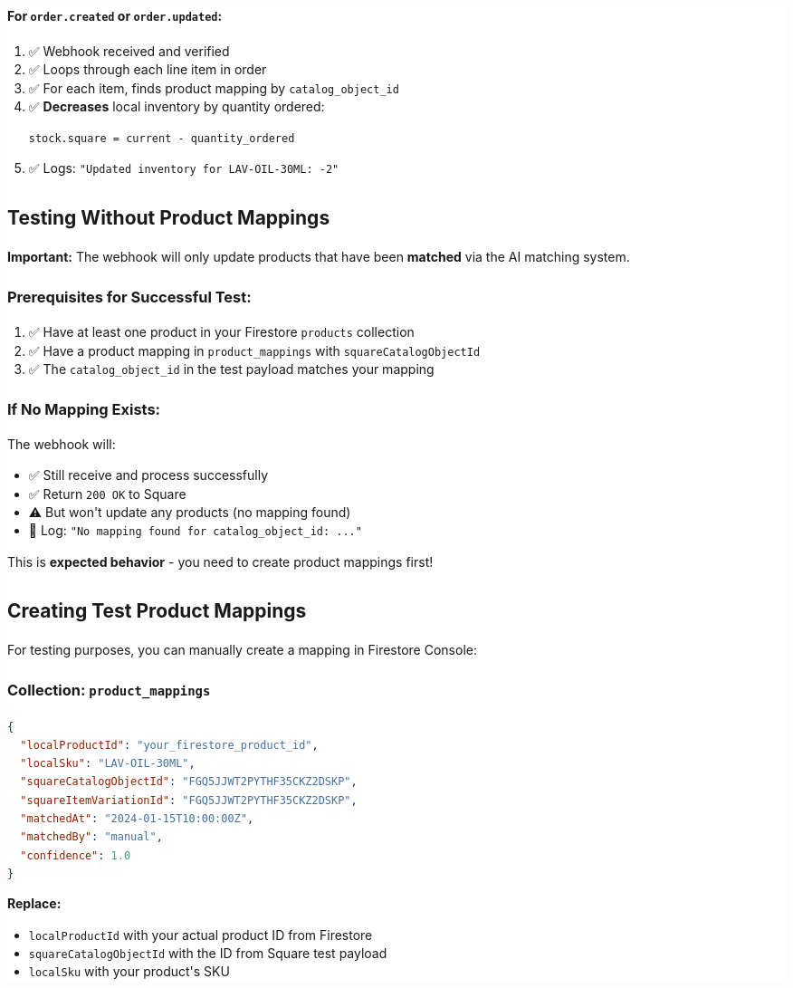 #### For `order.created` or `order.updated`:

1. ✅ Webhook received and verified
2. ✅ Loops through each line item in order
3. ✅ For each item, finds product mapping by `catalog_object_id`
4. ✅ **Decreases** local inventory by quantity ordered:
   ```
   stock.square = current - quantity_ordered
   ```
5. ✅ Logs: `"Updated inventory for LAV-OIL-30ML: -2"`

## Testing Without Product Mappings

**Important:** The webhook will only update products that have been **matched** via the AI matching system.

### Prerequisites for Successful Test:

1. ✅ Have at least one product in your Firestore `products` collection
2. ✅ Have a product mapping in `product_mappings` with `squareCatalogObjectId`
3. ✅ The `catalog_object_id` in the test payload matches your mapping

### If No Mapping Exists:

The webhook will:
- ✅ Still receive and process successfully
- ✅ Return `200 OK` to Square
- ⚠️ But won't update any products (no mapping found)
- 📝 Log: `"No mapping found for catalog_object_id: ..."`

This is **expected behavior** - you need to create product mappings first!

## Creating Test Product Mappings

For testing purposes, you can manually create a mapping in Firestore Console:

### Collection: `product_mappings`

```json
{
  "localProductId": "your_firestore_product_id",
  "localSku": "LAV-OIL-30ML",
  "squareCatalogObjectId": "FGQ5JJWT2PYTHF35CKZ2DSKP",
  "squareItemVariationId": "FGQ5JJWT2PYTHF35CKZ2DSKP",
  "matchedAt": "2024-01-15T10:00:00Z",
  "matchedBy": "manual",
  "confidence": 1.0
}
```

**Replace:**
- `localProductId` with your actual product ID from Firestore
- `squareCatalogObjectId` with the ID from Square test payload
- `localSku` with your product's SKU
